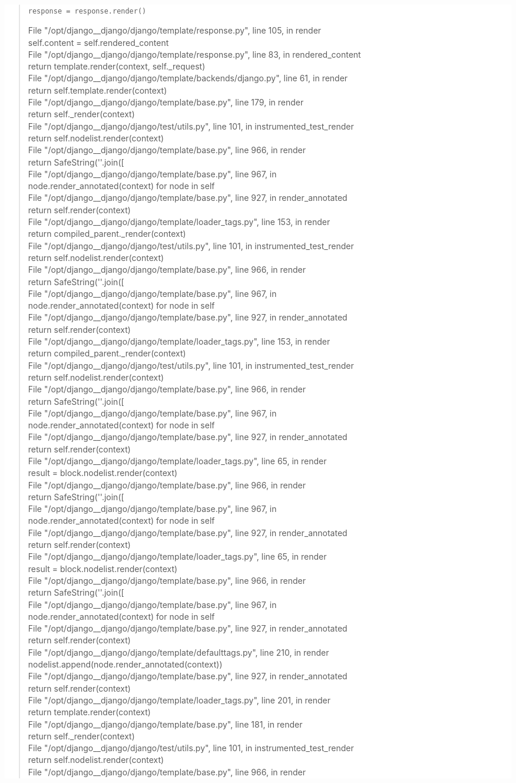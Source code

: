 >     response = response.render()  
>   File "/opt/django__django/django/template/response.py", line 105, in render  
>     self.content = self.rendered_content  
>   File "/opt/django__django/django/template/response.py", line 83, in rendered_content  
>     return template.render(context, self._request)  
>   File "/opt/django__django/django/template/backends/django.py", line 61, in render  
>     return self.template.render(context)  
>   File "/opt/django__django/django/template/base.py", line 179, in render  
>     return self._render(context)  
>   File "/opt/django__django/django/test/utils.py", line 101, in instrumented_test_render  
>     return self.nodelist.render(context)  
>   File "/opt/django__django/django/template/base.py", line 966, in render  
>     return SafeString(''.join([  
>   File "/opt/django__django/django/template/base.py", line 967, in <listcomp>  
>     node.render_annotated(context) for node in self  
>   File "/opt/django__django/django/template/base.py", line 927, in render_annotated  
>     return self.render(context)  
>   File "/opt/django__django/django/template/loader_tags.py", line 153, in render  
>     return compiled_parent._render(context)  
>   File "/opt/django__django/django/test/utils.py", line 101, in instrumented_test_render  
>     return self.nodelist.render(context)  
>   File "/opt/django__django/django/template/base.py", line 966, in render  
>     return SafeString(''.join([  
>   File "/opt/django__django/django/template/base.py", line 967, in <listcomp>  
>     node.render_annotated(context) for node in self  
>   File "/opt/django__django/django/template/base.py", line 927, in render_annotated  
>     return self.render(context)  
>   File "/opt/django__django/django/template/loader_tags.py", line 153, in render  
>     return compiled_parent._render(context)  
>   File "/opt/django__django/django/test/utils.py", line 101, in instrumented_test_render  
>     return self.nodelist.render(context)  
>   File "/opt/django__django/django/template/base.py", line 966, in render  
>     return SafeString(''.join([  
>   File "/opt/django__django/django/template/base.py", line 967, in <listcomp>  
>     node.render_annotated(context) for node in self  
>   File "/opt/django__django/django/template/base.py", line 927, in render_annotated  
>     return self.render(context)  
>   File "/opt/django__django/django/template/loader_tags.py", line 65, in render  
>     result = block.nodelist.render(context)  
>   File "/opt/django__django/django/template/base.py", line 966, in render  
>     return SafeString(''.join([  
>   File "/opt/django__django/django/template/base.py", line 967, in <listcomp>  
>     node.render_annotated(context) for node in self  
>   File "/opt/django__django/django/template/base.py", line 927, in render_annotated  
>     return self.render(context)  
>   File "/opt/django__django/django/template/loader_tags.py", line 65, in render  
>     result = block.nodelist.render(context)  
>   File "/opt/django__django/django/template/base.py", line 966, in render  
>     return SafeString(''.join([  
>   File "/opt/django__django/django/template/base.py", line 967, in <listcomp>  
>     node.render_annotated(context) for node in self  
>   File "/opt/django__django/django/template/base.py", line 927, in render_annotated  
>     return self.render(context)  
>   File "/opt/django__django/django/template/defaulttags.py", line 210, in render  
>     nodelist.append(node.render_annotated(context))  
>   File "/opt/django__django/django/template/base.py", line 927, in render_annotated  
>     return self.render(context)  
>   File "/opt/django__django/django/template/loader_tags.py", line 201, in render  
>     return template.render(context)  
>   File "/opt/django__django/django/template/base.py", line 181, in render  
>     return self._render(context)  
>   File "/opt/django__django/django/test/utils.py", line 101, in instrumented_test_render  
>     return self.nodelist.render(context)  
>   File "/opt/django__django/django/template/base.py", line 966, in render  